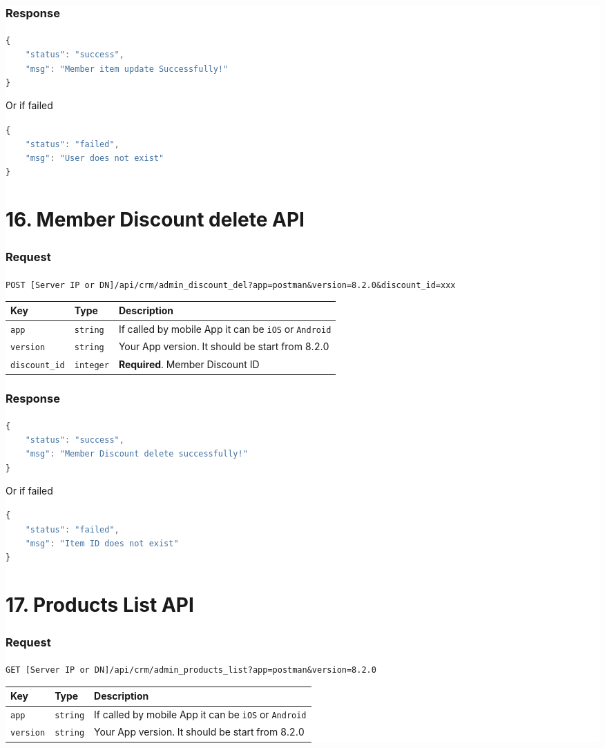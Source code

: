 ### Response

```javascript
{
    "status": "success",
    "msg": "Member item update Successfully!"    
}
```
Or if failed
```javascript
{
    "status": "failed",
    "msg": "User does not exist"
}
```

# 16. Member Discount delete API
### Request
```http
POST [Server IP or DN]/api/crm/admin_discount_del?app=postman&version=8.2.0&discount_id=xxx
```

| Key | Type | Description |
| :--- | :--- | :--- |
| `app` | `string` | If called by mobile App it can be `iOS` or `Android` |
| `version` | `string` | Your App version. It should be start from 8.2.0 |
| `discount_id` | `integer` | **Required**. Member Discount ID |

### Response

```javascript
{
    "status": "success",
    "msg": "Member Discount delete successfully!"
}
```
Or if failed
```javascript
{
    "status": "failed",
    "msg": "Item ID does not exist"
}
```

# 17. Products List API
### Request
```http
GET [Server IP or DN]/api/crm/admin_products_list?app=postman&version=8.2.0
```
| Key | Type | Description |
| :--- | :--- | :--- |
| `app` | `string` | If called by mobile App it can be `iOS` or `Android` |
| `version` | `string` | Your App version. It should be start from 8.2.0 |
